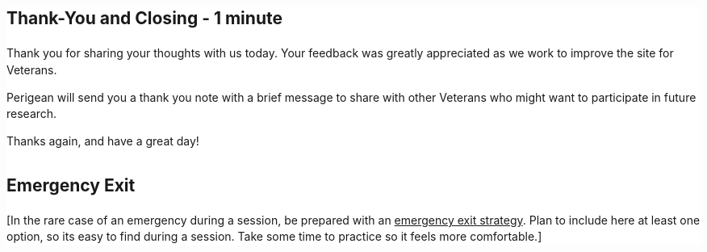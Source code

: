 ## Thank-You and Closing - 1 minute

Thank you for sharing your thoughts with us today. Your feedback was greatly appreciated as we work to improve the site for Veterans.

Perigean will send you a thank you note with a brief message to share with other Veterans who might want to participate in future research.

Thanks again, and have a great day!

## Emergency Exit

[In the rare case of an emergency during a session, be prepared with an [emergency exit strategy](https://depo-platform-documentation.scrollhelp.site/research-design/Research-Safety-and-Emergency-Exit-Strategies.2143649793.html#ResearchSafetyandEmergencyExitStrategies-Sampleexitstrategies). Plan to include here at least one option, so its easy to find during a session. Take some time to practice so it feels more comfortable.]
